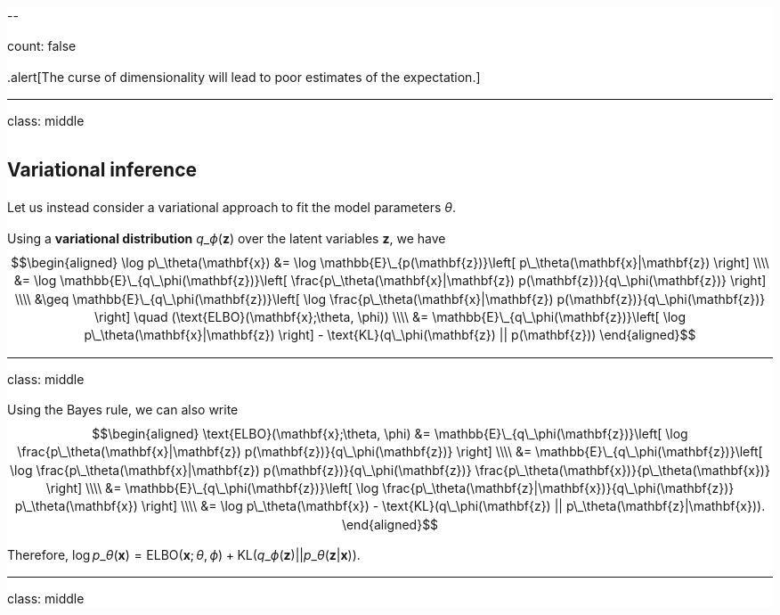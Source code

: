 --

count: false

.alert[The curse of dimensionality will lead to poor estimates of the expectation.]

---

class: middle

## Variational inference

Let us instead consider a variational approach to fit the model parameters $\theta$.

Using a **variational distribution** $q\_\phi(\mathbf{z})$ over the latent variables $\mathbf{z}$, we have
$$\begin{aligned}
\log p\_\theta(\mathbf{x}) &= \log \mathbb{E}\_{p(\mathbf{z})}\left[ p\_\theta(\mathbf{x}|\mathbf{z}) \right]  \\\\
&= \log \mathbb{E}\_{q\_\phi(\mathbf{z})}\left[ \frac{p\_\theta(\mathbf{x}|\mathbf{z})  p(\mathbf{z})}{q\_\phi(\mathbf{z})} \right] \\\\
&\geq \mathbb{E}\_{q\_\phi(\mathbf{z})}\left[ \log \frac{p\_\theta(\mathbf{x}|\mathbf{z}) p(\mathbf{z})}{q\_\phi(\mathbf{z})}  \right] \quad (\text{ELBO}(\mathbf{x};\theta, \phi)) \\\\
&= \mathbb{E}\_{q\_\phi(\mathbf{z})}\left[ \log p\_\theta(\mathbf{x}|\mathbf{z}) \right] - \text{KL}(q\_\phi(\mathbf{z}) || p(\mathbf{z}))
\end{aligned}$$

---

class: middle

Using the Bayes rule, we can also write
$$\begin{aligned}
\text{ELBO}(\mathbf{x};\theta, \phi) &= \mathbb{E}\_{q\_\phi(\mathbf{z})}\left[ \log \frac{p\_\theta(\mathbf{x}|\mathbf{z}) p(\mathbf{z})}{q\_\phi(\mathbf{z})} \right] \\\\
&= \mathbb{E}\_{q\_\phi(\mathbf{z})}\left[ \log \frac{p\_\theta(\mathbf{x}|\mathbf{z}) p(\mathbf{z})}{q\_\phi(\mathbf{z})} \frac{p\_\theta(\mathbf{x})}{p\_\theta(\mathbf{x})} \right] \\\\
&= \mathbb{E}\_{q\_\phi(\mathbf{z})}\left[ \log \frac{p\_\theta(\mathbf{z}|\mathbf{x})}{q\_\phi(\mathbf{z})} p\_\theta(\mathbf{x}) \right] \\\\
&= \log p\_\theta(\mathbf{x}) - \text{KL}(q\_\phi(\mathbf{z}) || p\_\theta(\mathbf{z}|\mathbf{x})).
\end{aligned}$$

Therefore, $\log p\_\theta(\mathbf{x}) = \text{ELBO}(\mathbf{x};\theta, \phi) + \text{KL}(q\_\phi(\mathbf{z}) || p\_\theta(\mathbf{z}|\mathbf{x}))$.

---

class: middle
